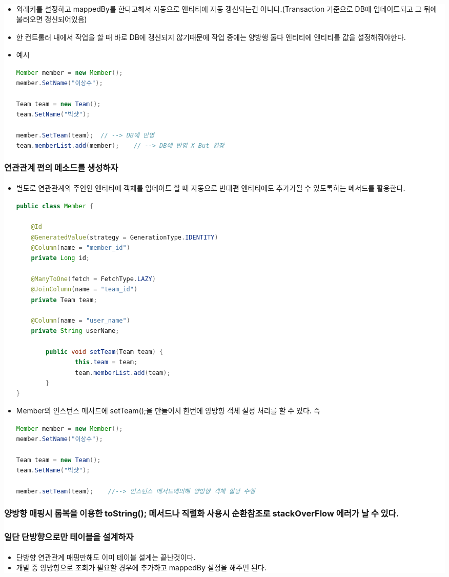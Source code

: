 - 외래키를 설정하고 mappedBy를 한다고해서 자동으로 엔티티에 자동 갱신되는건 아니다.(Transaction 기준으로 DB에 업데이트되고 그 뒤에 불러오면 갱신되어있음)
- 한 컨트롤러 내에서 작업을 할 때 바로 DB에 갱신되지 않기때문에 작업 중에는 양방행 둘다 엔티티에 엔티티를 값을 설정해줘야한다.
- 예시
    
    ```java
    Member member = new Member();
    member.SetName("이상수");
    
    Team team = new Team();
    team.SetName("빅샷");
    
    member.SetTeam(team);  // --> DB에 반영
    team.memberList.add(member);    // --> DB에 반영 X But 권장
    ```
    

### 연관관계 편의 메소드를 생성하자

- 별도로 연관관계의 주인인 엔티티에 객체를 업데이트 할 때 자동으로 반대편 엔티티에도 추가가될 수 있도록하는 메서드를 활용한다.
    
    ```java
    public class Member {
    
        @Id
        @GeneratedValue(strategy = GenerationType.IDENTITY)
        @Column(name = "member_id")
        private Long id;
    
        @ManyToOne(fetch = FetchType.LAZY)
        @JoinColumn(name = "team_id")
        private Team team;
    
        @Column(name = "user_name")
        private String userName;
    
    		public void setTeam(Team team) {
    				this.team = team;
    				team.memberList.add(team);
    		}
    }
    ```
    
- Member의 인스턴스 메서드에 setTeam();을 만들어서 한번에 양방향 객체 설정 처리를 할 수 있다. 즉
    
    ```java
    Member member = new Member();
    member.SetName("이상수");
    
    Team team = new Team();
    team.SetName("빅샷");
    
    member.setTeam(team);    //--> 인스턴스 메서드에의해 양방향 객체 할당 수행
    ```
    

### 양방향 매핑시 롬복을 이용한 toString(); 메서드나 직렬화 사용시 순환참조로 stackOverFlow 에러가 날 수 있다.

### 일단 단방향으로만 테이블을 설계하자

- 단방향 연관관계 매핑만해도 이미 테이블 설계는 끝난것이다.
- 개발 중 양방향으로 조회가 필요할 경우에 추가하고 mappedBy 설정을 해주면 된다.